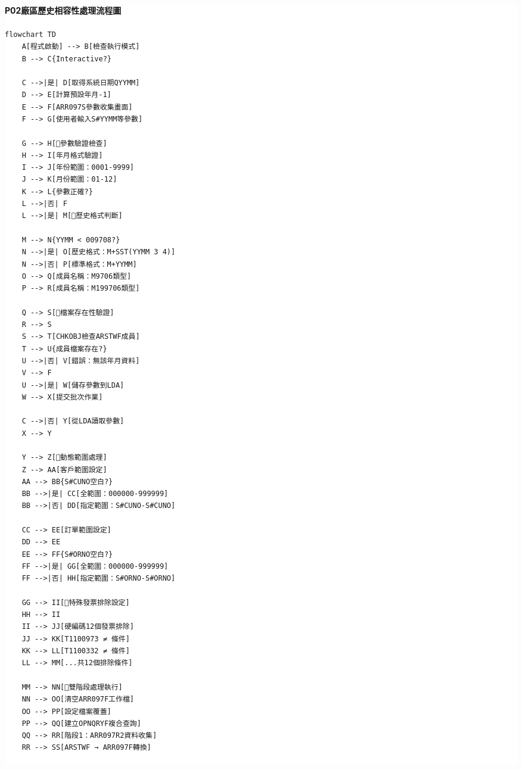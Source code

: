 #### P02廠區歷史相容性處理流程圖
```mermaid
flowchart TD
    A[程式啟動] --> B[檢查執行模式]
    B --> C{Interactive?}
    
    C -->|是| D[取得系統日期QYYMM]
    D --> E[計算預設年月-1]
    E --> F[ARR097S參數收集畫面]
    F --> G[使用者輸入S#YYMM等參數]
    
    G --> H[🎯參數驗證檢查]
    H --> I[年月格式驗證]
    I --> J[年份範圍：0001-9999]
    J --> K[月份範圍：01-12]
    K --> L{參數正確?}
    L -->|否| F
    L -->|是| M[🎯歷史格式判斷]
    
    M --> N{YYMM < 009708?}
    N -->|是| O[歷史格式：M+SST(YYMM 3 4)]
    N -->|否| P[標準格式：M+YYMM]
    O --> Q[成員名稱：M9706類型]
    P --> R[成員名稱：M199706類型]
    
    Q --> S[🎯檔案存在性驗證]
    R --> S
    S --> T[CHKOBJ檢查ARSTWF成員]
    T --> U{成員檔案存在?}
    U -->|否| V[錯誤：無該年月資料]
    V --> F
    U -->|是| W[儲存參數到LDA]
    W --> X[提交批次作業]
    
    C -->|否| Y[從LDA讀取參數]
    X --> Y
    
    Y --> Z[🎯動態範圍處理]
    Z --> AA[客戶範圍設定]
    AA --> BB{S#CUNO空白?}
    BB -->|是| CC[全範圍：000000-999999]
    BB -->|否| DD[指定範圍：S#CUNO-S#CUNO]
    
    CC --> EE[訂單範圍設定]
    DD --> EE
    EE --> FF{S#ORNO空白?}
    FF -->|是| GG[全範圍：000000-999999]
    FF -->|否| HH[指定範圍：S#ORNO-S#ORNO]
    
    GG --> II[🎯特殊發票排除設定]
    HH --> II
    II --> JJ[硬編碼12個發票排除]
    JJ --> KK[T1100973 ≠ 條件]
    KK --> LL[T1100332 ≠ 條件]
    LL --> MM[...共12個排除條件]
    
    MM --> NN[🎯雙階段處理執行]
    NN --> OO[清空ARR097F工作檔]
    OO --> PP[設定檔案覆蓋]
    PP --> QQ[建立OPNQRYF複合查詢]
    QQ --> RR[階段1：ARR097R2資料收集]
    RR --> SS[ARSTWF → ARR097F轉換]
    
```
